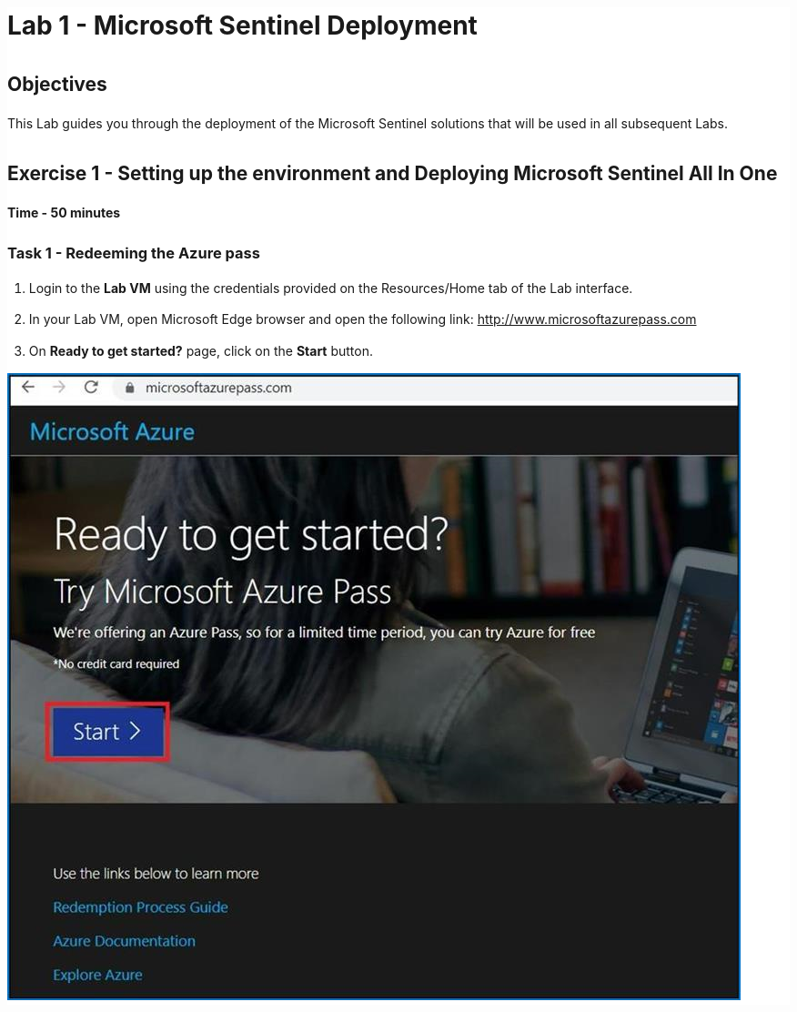# Lab 1 - Microsoft Sentinel Deployment

## Objectives

This Lab guides you through the deployment of the Microsoft Sentinel
solutions that will be used in all subsequent Labs.

## Exercise 1 - Setting up the environment and Deploying Microsoft Sentinel All In One

**Time - 50 minutes**

### Task 1 - Redeeming the Azure pass

1.  Login to the **Lab VM** using the credentials provided on the
    Resources/Home tab of the Lab interface.

2.  In your Lab VM, open Microsoft Edge browser and open the following
    link: http://www.microsoftazurepass.com

3.  On **Ready to get started?** page, click on the **Start** button.

![](./media/image1.png)
